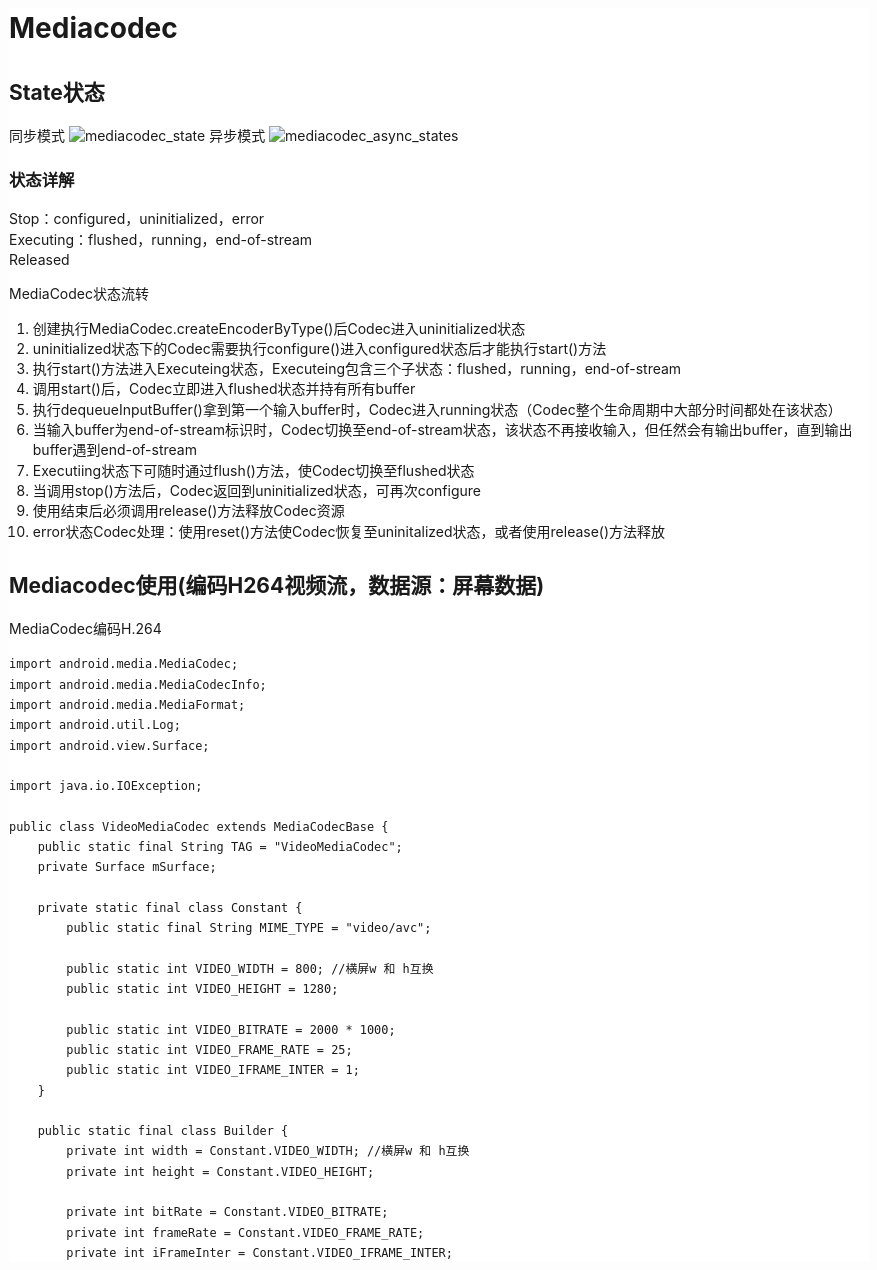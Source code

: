 # Mediacodec

## State状态
同步模式
![mediacodec_state](source/pic/mediacodec_states.svg)
异步模式
![mediacodec_async_states](source/pic/mediacodec_async_states.svg)
### 状态详解
Stop：configured，uninitialized，error   
Executing：flushed，running，end-of-stream   
Released

MediaCodec状态流转
1. 创建执行MediaCodec.createEncoderByType()后Codec进入uninitialized状态
2. uninitialized状态下的Codec需要执行configure()进入configured状态后才能执行start()方法
3. 执行start()方法进入Executeing状态，Executeing包含三个子状态：flushed，running，end-of-stream
4. 调用start()后，Codec立即进入flushed状态并持有所有buffer
5. 执行dequeueInputBuffer()拿到第一个输入buffer时，Codec进入running状态（Codec整个生命周期中大部分时间都处在该状态）
6. 当输入buffer为end-of-stream标识时，Codec切换至end-of-stream状态，该状态不再接收输入，但任然会有输出buffer，直到输出buffer遇到end-of-stream
7. Executiing状态下可随时通过flush()方法，使Codec切换至flushed状态
8. 当调用stop()方法后，Codec返回到uninitialized状态，可再次configure
9. 使用结束后必须调用release()方法释放Codec资源
10. error状态Codec处理：使用reset()方法使Codec恢复至uninitalized状态，或者使用release()方法释放

## Mediacodec使用(编码H264视频流，数据源：屏幕数据)
MediaCodec编码H.264
```
import android.media.MediaCodec;
import android.media.MediaCodecInfo;
import android.media.MediaFormat;
import android.util.Log;
import android.view.Surface;

import java.io.IOException;

public class VideoMediaCodec extends MediaCodecBase {
    public static final String TAG = "VideoMediaCodec";
    private Surface mSurface;

    private static final class Constant {
        public static final String MIME_TYPE = "video/avc";

        public static int VIDEO_WIDTH = 800; //横屏w 和 h互换
        public static int VIDEO_HEIGHT = 1280;

        public static int VIDEO_BITRATE = 2000 * 1000;
        public static int VIDEO_FRAME_RATE = 25;
        public static int VIDEO_IFRAME_INTER = 1;
    }

    public static final class Builder {
        private int width = Constant.VIDEO_WIDTH; //横屏w 和 h互换
        private int height = Constant.VIDEO_HEIGHT;

        private int bitRate = Constant.VIDEO_BITRATE;
        private int frameRate = Constant.VIDEO_FRAME_RATE;
        private int iFrameInter = Constant.VIDEO_IFRAME_INTER;

```